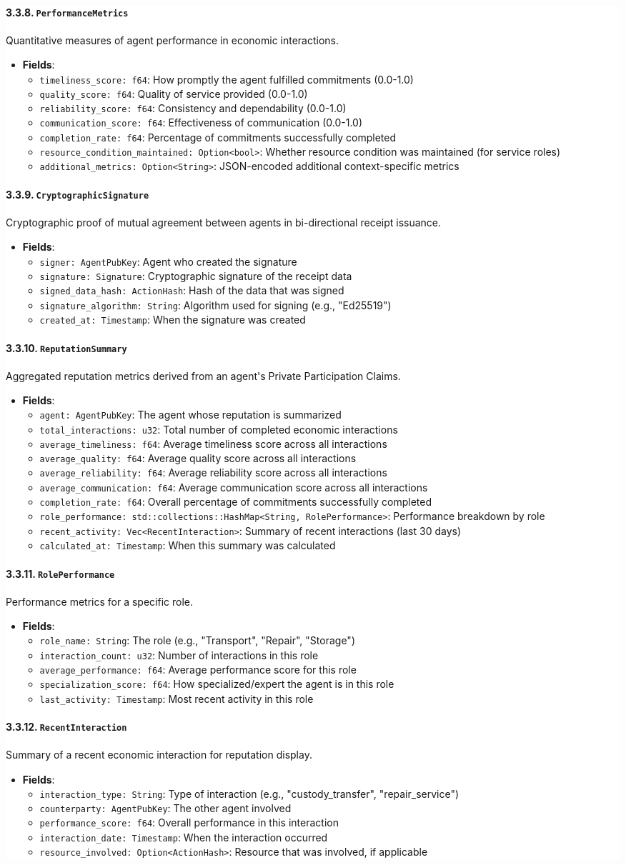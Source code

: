 #### 3.3.8. `PerformanceMetrics`
Quantitative measures of agent performance in economic interactions.

-   **Fields**:
    -   `timeliness_score: f64`: How promptly the agent fulfilled commitments (0.0-1.0)
    -   `quality_score: f64`: Quality of service provided (0.0-1.0)
    -   `reliability_score: f64`: Consistency and dependability (0.0-1.0)
    -   `communication_score: f64`: Effectiveness of communication (0.0-1.0)
    -   `completion_rate: f64`: Percentage of commitments successfully completed
    -   `resource_condition_maintained: Option<bool>`: Whether resource condition was maintained (for service roles)
    -   `additional_metrics: Option<String>`: JSON-encoded additional context-specific metrics

#### 3.3.9. `CryptographicSignature`
Cryptographic proof of mutual agreement between agents in bi-directional receipt issuance.

-   **Fields**:
    -   `signer: AgentPubKey`: Agent who created the signature
    -   `signature: Signature`: Cryptographic signature of the receipt data
    -   `signed_data_hash: ActionHash`: Hash of the data that was signed
    -   `signature_algorithm: String`: Algorithm used for signing (e.g., "Ed25519")
    -   `created_at: Timestamp`: When the signature was created

#### 3.3.10. `ReputationSummary`
Aggregated reputation metrics derived from an agent's Private Participation Claims.

-   **Fields**:
    -   `agent: AgentPubKey`: The agent whose reputation is summarized
    -   `total_interactions: u32`: Total number of completed economic interactions
    -   `average_timeliness: f64`: Average timeliness score across all interactions
    -   `average_quality: f64`: Average quality score across all interactions
    -   `average_reliability: f64`: Average reliability score across all interactions
    -   `average_communication: f64`: Average communication score across all interactions
    -   `completion_rate: f64`: Overall percentage of commitments successfully completed
    -   `role_performance: std::collections::HashMap<String, RolePerformance>`: Performance breakdown by role
    -   `recent_activity: Vec<RecentInteraction>`: Summary of recent interactions (last 30 days)
    -   `calculated_at: Timestamp`: When this summary was calculated

#### 3.3.11. `RolePerformance`
Performance metrics for a specific role.

-   **Fields**:
    -   `role_name: String`: The role (e.g., "Transport", "Repair", "Storage")
    -   `interaction_count: u32`: Number of interactions in this role
    -   `average_performance: f64`: Average performance score for this role
    -   `specialization_score: f64`: How specialized/expert the agent is in this role
    -   `last_activity: Timestamp`: Most recent activity in this role

#### 3.3.12. `RecentInteraction`
Summary of a recent economic interaction for reputation display.

-   **Fields**:
    -   `interaction_type: String`: Type of interaction (e.g., "custody_transfer", "repair_service")
    -   `counterparty: AgentPubKey`: The other agent involved
    -   `performance_score: f64`: Overall performance in this interaction
    -   `interaction_date: Timestamp`: When the interaction occurred
    -   `resource_involved: Option<ActionHash>`: Resource that was involved, if applicable
